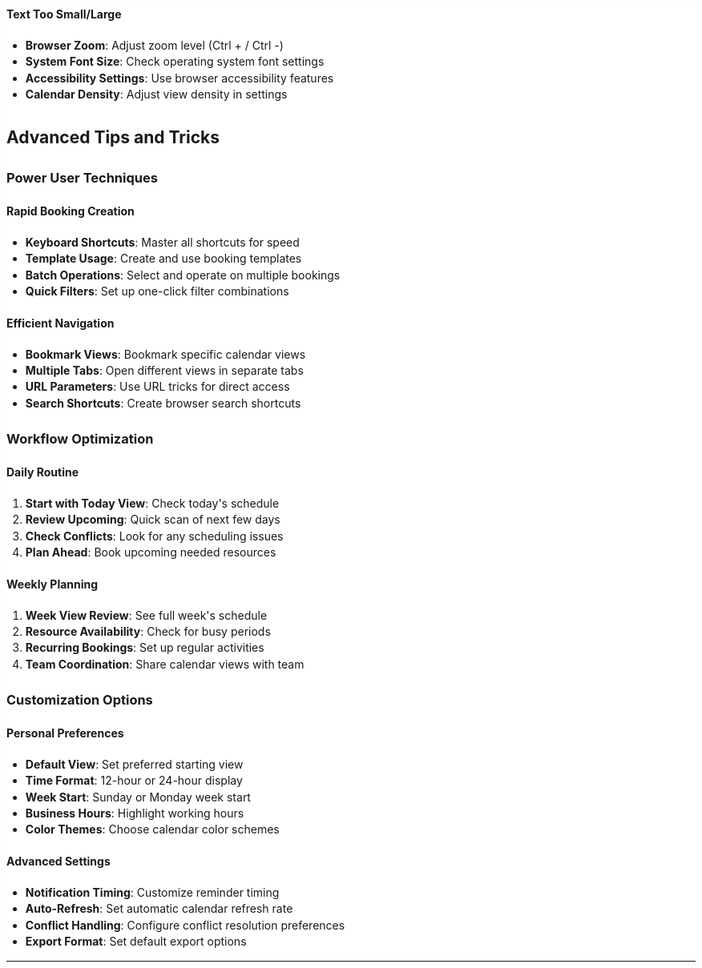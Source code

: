 #### Text Too Small/Large
- **Browser Zoom**: Adjust zoom level (Ctrl + / Ctrl -)
- **System Font Size**: Check operating system font settings
- **Accessibility Settings**: Use browser accessibility features
- **Calendar Density**: Adjust view density in settings

## Advanced Tips and Tricks

### Power User Techniques

#### Rapid Booking Creation
- **Keyboard Shortcuts**: Master all shortcuts for speed
- **Template Usage**: Create and use booking templates
- **Batch Operations**: Select and operate on multiple bookings
- **Quick Filters**: Set up one-click filter combinations

#### Efficient Navigation
- **Bookmark Views**: Bookmark specific calendar views
- **Multiple Tabs**: Open different views in separate tabs
- **URL Parameters**: Use URL tricks for direct access
- **Search Shortcuts**: Create browser search shortcuts

### Workflow Optimization

#### Daily Routine
1. **Start with Today View**: Check today's schedule
2. **Review Upcoming**: Quick scan of next few days
3. **Check Conflicts**: Look for any scheduling issues
4. **Plan Ahead**: Book upcoming needed resources

#### Weekly Planning
1. **Week View Review**: See full week's schedule
2. **Resource Availability**: Check for busy periods
3. **Recurring Bookings**: Set up regular activities
4. **Team Coordination**: Share calendar views with team

### Customization Options

#### Personal Preferences
- **Default View**: Set preferred starting view
- **Time Format**: 12-hour or 24-hour display
- **Week Start**: Sunday or Monday week start
- **Business Hours**: Highlight working hours
- **Color Themes**: Choose calendar color schemes

#### Advanced Settings
- **Notification Timing**: Customize reminder timing
- **Auto-Refresh**: Set automatic calendar refresh rate
- **Conflict Handling**: Configure conflict resolution preferences
- **Export Format**: Set default export options

---